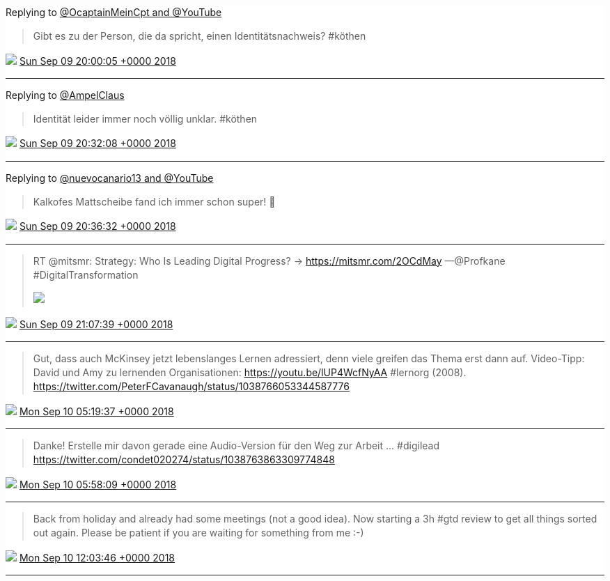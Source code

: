 Replying to [@OcaptainMeinCpt and @YouTube](https://twitter.com/OcaptainMeinCpt/status/1038879033138835457)

> Gibt es zu der Person, die da spricht, einen Identitätsnachweis? #köthen

<img src="media/tweet.ico" width="12" /> [Sun Sep 09 20:00:05 +0000 2018](https://twitter.com/SimonDueckert/status/1038879737815478272)

----

Replying to [@AmpelClaus](https://twitter.com/AmpelClaus/status/1038887485579911169)

> Identität leider immer noch völlig unklar. #köthen

<img src="media/tweet.ico" width="12" /> [Sun Sep 09 20:32:08 +0000 2018](https://twitter.com/SimonDueckert/status/1038887802874855424)

----

Replying to [@nuevocanario13 and @YouTube](https://twitter.com/nuevocanario13/status/1038887591620292608)

> Kalkofes Mattscheibe fand ich immer schon super! 🤣

<img src="media/tweet.ico" width="12" /> [Sun Sep 09 20:36:32 +0000 2018](https://twitter.com/SimonDueckert/status/1038888910963859461)

----

> RT @mitsmr: Strategy: Who Is Leading Digital Progress? → https://mitsmr.com/2OCdMay  —@Profkane #DigitalTransformation 
> 
> ![](https://t.co/d7Xe2w2DFX)

<img src="media/tweet.ico" width="12" /> [Sun Sep 09 21:07:39 +0000 2018](https://twitter.com/SimonDueckert/status/1038896741205073920)

----

> Gut, dass auch McKinsey jetzt lebenslanges Lernen adressiert, denn viele greifen das Thema erst dann auf. Video-Tipp: David und Amy zu lernenden Organisationen: https://youtu.be/lUP4WcfNyAA #lernorg (2008). https://twitter.com/PeterFCavanaugh/status/1038766053344587776

<img src="media/tweet.ico" width="12" /> [Mon Sep 10 05:19:37 +0000 2018](https://twitter.com/SimonDueckert/status/1039020547642982400)

----

> Danke! Erstelle mir davon gerade eine Audio-Version für den Weg zur Arbeit ... #digilead https://twitter.com/condet020274/status/1038763863309774848

<img src="media/tweet.ico" width="12" /> [Mon Sep 10 05:58:09 +0000 2018](https://twitter.com/SimonDueckert/status/1039030246895435776)

----

> Back from holiday and already had some meetings (not a good idea). Now starting a 3h #gtd review to get all things sorted out again. Please be patient if you are waiting for something from me :-)

<img src="media/tweet.ico" width="12" /> [Mon Sep 10 12:03:46 +0000 2018](https://twitter.com/SimonDueckert/status/1039122254771175424)

----
